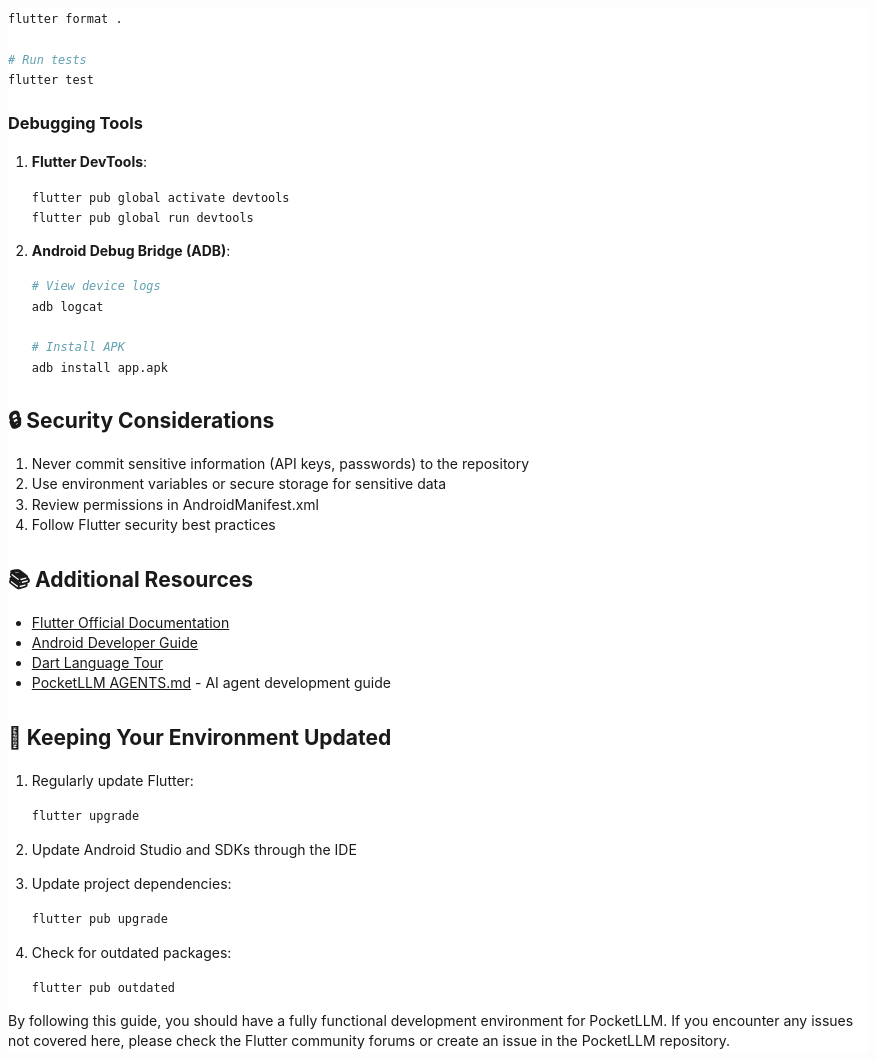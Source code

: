 ```bash
flutter format .

# Run tests
flutter test
```

### Debugging Tools

1. **Flutter DevTools**: 
   ```bash
   flutter pub global activate devtools
   flutter pub global run devtools
   ```

2. **Android Debug Bridge (ADB)**:
   ```bash
   # View device logs
   adb logcat
   
   # Install APK
   adb install app.apk
   ```

## 🔒 Security Considerations

1. Never commit sensitive information (API keys, passwords) to the repository
2. Use environment variables or secure storage for sensitive data
3. Review permissions in AndroidManifest.xml
4. Follow Flutter security best practices

## 📚 Additional Resources

- [Flutter Official Documentation](https://docs.flutter.dev/)
- [Android Developer Guide](https://developer.android.com/guide)
- [Dart Language Tour](https://dart.dev/guides/language/language-tour)
- [PocketLLM AGENTS.md](../AGENTS.md) - AI agent development guide

## 🔄 Keeping Your Environment Updated

1. Regularly update Flutter:
   ```bash
   flutter upgrade
   ```

2. Update Android Studio and SDKs through the IDE

3. Update project dependencies:
   ```bash
   flutter pub upgrade
   ```

4. Check for outdated packages:
   ```bash
   flutter pub outdated
   ```

By following this guide, you should have a fully functional development environment for PocketLLM. If you encounter any issues not covered here, please check the Flutter community forums or create an issue in the PocketLLM repository.